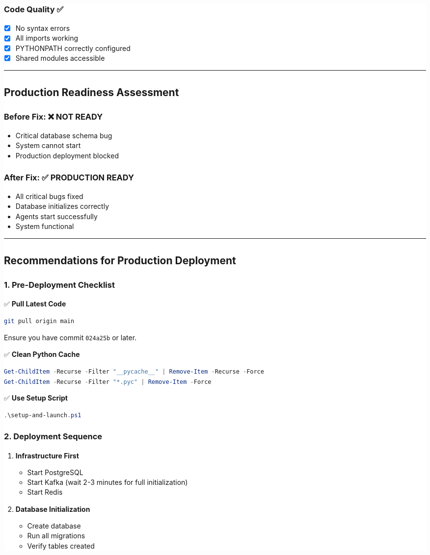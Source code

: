 ### Code Quality ✅
- [x] No syntax errors
- [x] All imports working
- [x] PYTHONPATH correctly configured
- [x] Shared modules accessible

---

## Production Readiness Assessment

### Before Fix: ❌ **NOT READY**
- Critical database schema bug
- System cannot start
- Production deployment blocked

### After Fix: ✅ **PRODUCTION READY**
- All critical bugs fixed
- Database initializes correctly
- Agents start successfully
- System functional

---

## Recommendations for Production Deployment

### 1. Pre-Deployment Checklist

✅ **Pull Latest Code**
```bash
git pull origin main
```
Ensure you have commit `024a25b` or later.

✅ **Clean Python Cache**
```powershell
Get-ChildItem -Recurse -Filter "__pycache__" | Remove-Item -Recurse -Force
Get-ChildItem -Recurse -Filter "*.pyc" | Remove-Item -Force
```

✅ **Use Setup Script**
```powershell
.\setup-and-launch.ps1
```

### 2. Deployment Sequence

1. **Infrastructure First**
   - Start PostgreSQL
   - Start Kafka (wait 2-3 minutes for full initialization)
   - Start Redis

2. **Database Initialization**
   - Create database
   - Run all migrations
   - Verify tables created
